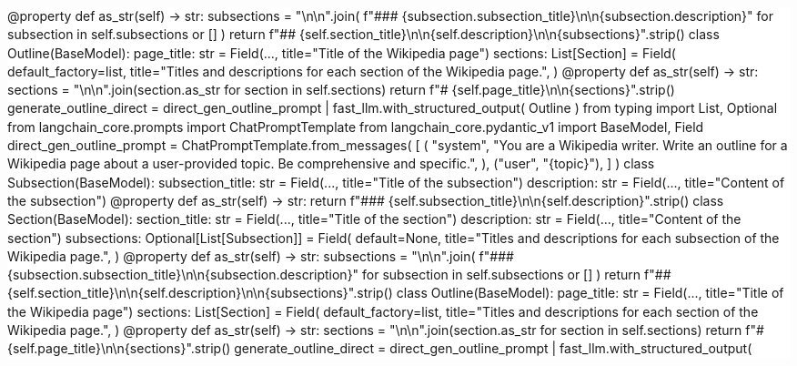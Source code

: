 @property
def as_str(self) -&gt; str:
subsections = "\n\n".join(
f"### {subsection.subsection_title}\n\n{subsection.description}"
for subsection in self.subsections or []
)
return f"## {self.section_title}\n\n{self.description}\n\n{subsections}".strip()
class Outline(BaseModel):
page_title: str = Field(..., title="Title of the Wikipedia page")
sections: List[Section] = Field(
default_factory=list,
title="Titles and descriptions for each section of the Wikipedia page.",
)
@property
def as_str(self) -&gt; str:
sections = "\n\n".join(section.as_str for section in self.sections)
return f"# {self.page_title}\n\n{sections}".strip()
generate_outline_direct = direct_gen_outline_prompt | fast_llm.with_structured_output(
Outline
)
from typing import List, Optional
from langchain_core.prompts import ChatPromptTemplate
from langchain_core.pydantic_v1 import BaseModel, Field
direct_gen_outline_prompt = ChatPromptTemplate.from_messages(
[
(
"system",
"You are a Wikipedia writer. Write an outline for a Wikipedia page about a user-provided topic. Be comprehensive and specific.",
),
("user", "{topic}"),
]
)
class Subsection(BaseModel):
subsection_title: str = Field(..., title="Title of the subsection")
description: str = Field(..., title="Content of the subsection")
@property
def as_str(self) -&gt; str:
return f"### {self.subsection_title}\n\n{self.description}".strip()
class Section(BaseModel):
section_title: str = Field(..., title="Title of the section")
description: str = Field(..., title="Content of the section")
subsections: Optional[List[Subsection]] = Field(
default=None,
title="Titles and descriptions for each subsection of the Wikipedia page.",
)
@property
def as_str(self) -&gt; str:
subsections = "\n\n".join(
f"### {subsection.subsection_title}\n\n{subsection.description}"
for subsection in self.subsections or []
)
return f"## {self.section_title}\n\n{self.description}\n\n{subsections}".strip()
class Outline(BaseModel):
page_title: str = Field(..., title="Title of the Wikipedia page")
sections: List[Section] = Field(
default_factory=list,
title="Titles and descriptions for each section of the Wikipedia page.",
)
@property
def as_str(self) -&gt; str:
sections = "\n\n".join(section.as_str for section in self.sections)
return f"# {self.page_title}\n\n{sections}".strip()
generate_outline_direct = direct_gen_outline_prompt | fast_llm.with_structured_output(